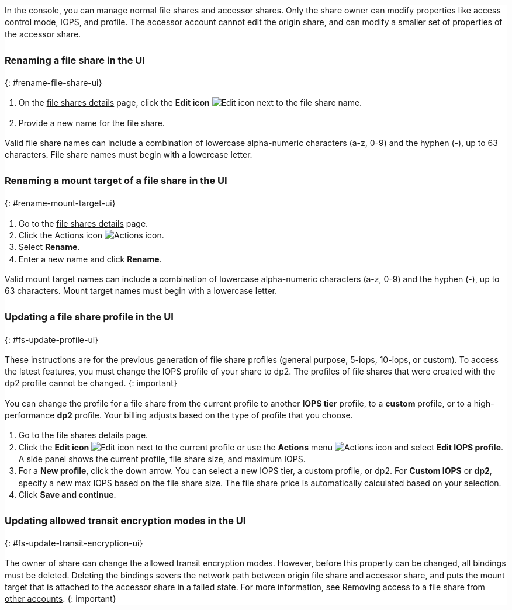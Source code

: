 In the console, you can manage normal file shares and accessor shares. Only the share owner can modify properties like access control mode, IOPS, and profile. The accessor account cannot edit the origin share, and can modify a smaller set of properties of the accessor share.

### Renaming a file share in the UI
{: #rename-file-share-ui}

1. On the [file shares details](/docs/vpc?topic=vpc-file-storage-view#fs-view-single-share-ui) page, click the **Edit icon** ![Edit icon](../icons/edit-tagging.svg "Edit") next to the file share name.

2. Provide a new name for the file share.

Valid file share names can include a combination of lowercase alpha-numeric characters (a-z, 0-9) and the hyphen (-), up to 63 characters. File share names must begin with a lowercase letter.

### Renaming a mount target of a file share in the UI
{: #rename-mount-target-ui}

1. Go to the [file shares details](/docs/vpc?topic=vpc-file-storage-view&interface=ui#fs-view-single-share-ui) page.
2. Click the Actions icon ![Actions icon](../icons/action-menu-icon.svg "Actions").
3. Select **Rename**.
4. Enter a new name and click **Rename**.

Valid mount target names can include a combination of lowercase alpha-numeric characters (a-z, 0-9) and the hyphen (-), up to 63 characters. Mount target names must begin with a lowercase letter.

### Updating a file share profile in the UI
{: #fs-update-profile-ui}

These instructions are for the previous generation of file share profiles (general purpose, 5-iops, 10-iops, or custom). To access the latest features, you must change the IOPS profile of your share to dp2. The profiles of file shares that were created with the dp2 profile cannot be changed.
{: important}

You can change the profile for a file share from the current profile to another **IOPS tier** profile, to a **custom** profile, or to a high-performance **dp2** profile. Your billing adjusts based on the type of profile that you choose.

1. Go to the [file shares details](/docs/vpc?topic=vpc-file-storage-view&interface=ui#fs-view-single-share-ui) page.
2. Click the **Edit icon** ![Edit icon](../icons/edit-tagging.svg "Edit") next to the current profile or use the **Actions** menu ![Actions icon](../icons/action-menu-icon.svg "Actions") and select **Edit IOPS profile**. A side panel shows the current profile, file share size, and maximum IOPS.
3. For a **New profile**, click the down arrow. You can select a new IOPS tier, a custom profile, or dp2. For **Custom IOPS** or **dp2**, specify a new max IOPS based on the file share size. The file share price is automatically calculated based on your selection.
4. Click **Save and continue**.

### Updating allowed transit encryption modes in the UI
{: #fs-update-transit-encryption-ui}

The owner of share can change the allowed transit encryption modes. However, before this property can be changed, all bindings must be deleted. Deleting the bindings severs the network path between origin file share and accessor share, and puts the mount target that is attached to the accessor share in a failed state. For more information, see [Removing access to a file share from other accounts](/docs/vpc?topic=vpc-file-storage-accessor-delete&interface=ui).
{: important}
